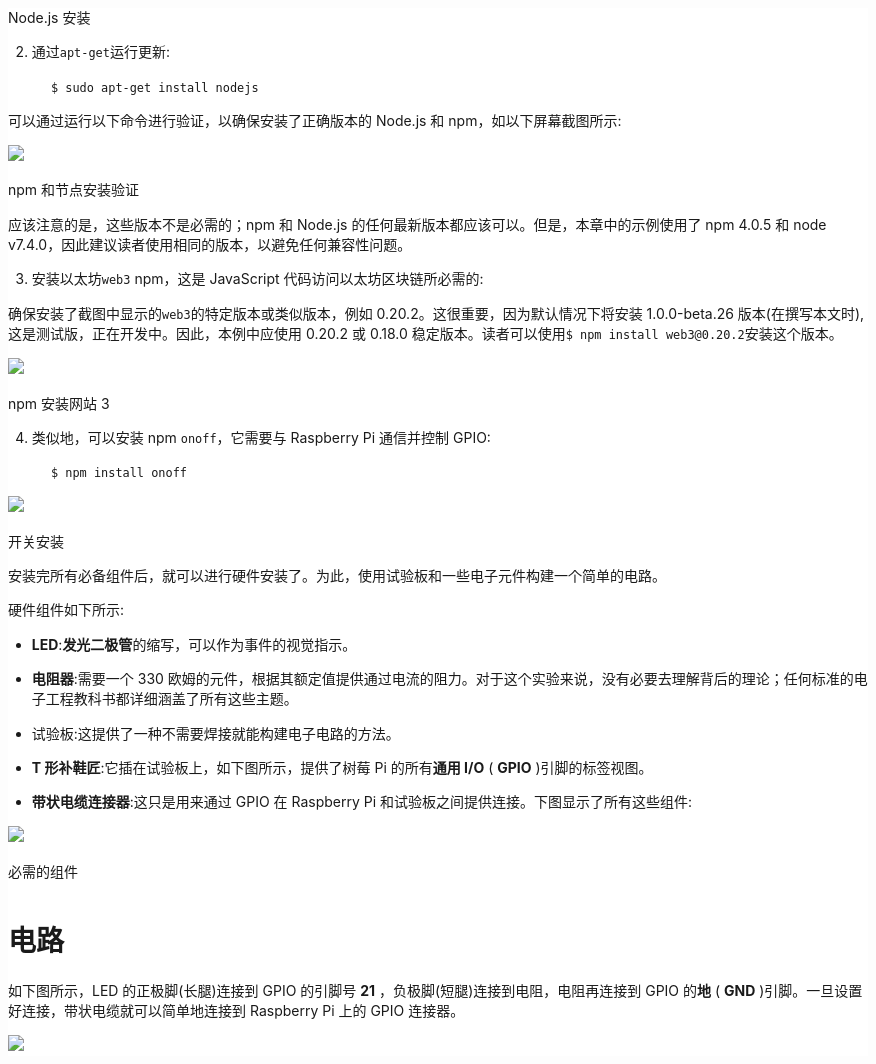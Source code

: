 Node.js 安装

2.  通过`apt-get`运行更新:

```
      $ sudo apt-get install nodejs
```

可以通过运行以下命令进行验证，以确保安装了正确版本的 Node.js 和 npm，如以下屏幕截图所示:

![](assets/48190d0c-42aa-4600-aa25-bf3b50a23cf4.png)

npm 和节点安装验证

应该注意的是，这些版本不是必需的；npm 和 Node.js 的任何最新版本都应该可以。但是，本章中的示例使用了 npm 4.0.5 和 node v7.4.0，因此建议读者使用相同的版本，以避免任何兼容性问题。

3.  安装以太坊`web3` npm，这是 JavaScript 代码访问以太坊区块链所必需的:

确保安装了截图中显示的`web3`的特定版本或类似版本，例如 0.20.2。这很重要，因为默认情况下将安装 1.0.0-beta.26 版本(在撰写本文时),这是测试版，正在开发中。因此，本例中应使用 0.20.2 或 0.18.0 稳定版本。读者可以使用`$ npm install web3@0.20.2`安装这个版本。

![](assets/c09cca9c-bff3-40e4-a538-1886207c3d44.png)

npm 安装网站 3

4.  类似地，可以安装 npm `onoff`，它需要与 Raspberry Pi 通信并控制 GPIO:

```
      $ npm install onoff
```

![](assets/3bf03b0a-0405-470b-b4a8-06a99cee3758.png)

开关安装

安装完所有必备组件后，就可以进行硬件安装了。为此，使用试验板和一些电子元件构建一个简单的电路。

硬件组件如下所示:

*   **LED**:**发光二极管**的缩写，可以作为事件的视觉指示。
*   **电阻器**:需要一个 330 欧姆的元件，根据其额定值提供通过电流的阻力。对于这个实验来说，没有必要去理解背后的理论；任何标准的电子工程教科书都详细涵盖了所有这些主题。

*   试验板:这提供了一种不需要焊接就能构建电子电路的方法。
*   **T 形补鞋匠**:它插在试验板上，如下图所示，提供了树莓 Pi 的所有**通用 I/O** ( **GPIO** )引脚的标签视图。
*   **带状电缆连接器**:这只是用来通过 GPIO 在 Raspberry Pi 和试验板之间提供连接。下图显示了所有这些组件:

![](assets/5757c049-56cb-4de1-a214-489b8a11952b.jpg)

必需的组件

# 电路

如下图所示，LED 的正极脚(长腿)连接到 GPIO 的引脚号 **21** ，负极脚(短腿)连接到电阻，电阻再连接到 GPIO 的**地** ( **GND** )引脚。一旦设置好连接，带状电缆就可以简单地连接到 Raspberry Pi 上的 GPIO 连接器。

![](assets/96b739e1-6385-46bf-ae13-296f2d1f3c3b.png)
